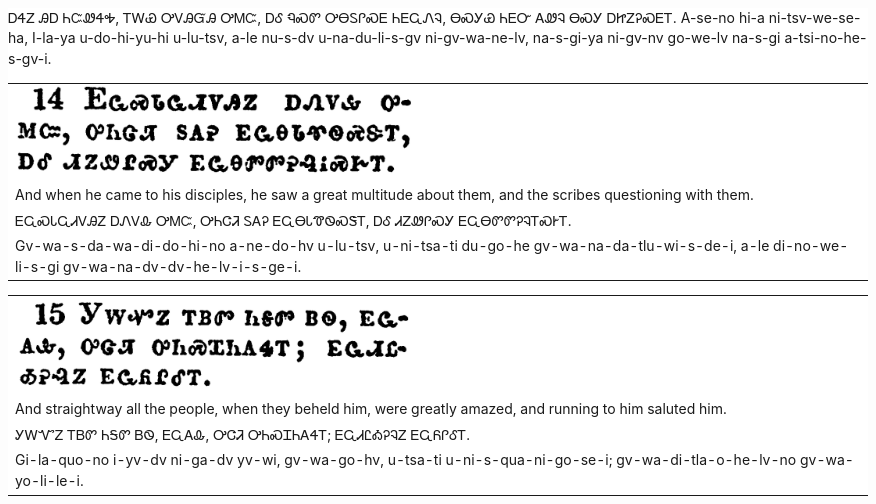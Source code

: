 <tr class="odd">
<td>ᎠᏎᏃ ᎯᎠ ᏂᏨᏪᏎᎭ, ᎢᎳᏯ ᎤᏙᎯᏳᎯ ᎤᎷᏨ, ᎠᎴ ᏄᏍᏛ ᎤᎾᏚᎵᏍᎬ ᏂᎬᏩᏁᎸ, ᎾᏍᎩᏯ ᏂᎬᏅ ᎪᏪᎸ ᎾᏍᎩ ᎠᏥᏃᎮᏍᎬᎢ.</td>
</tr>
<tr class="even">
<td>A-se-no hi-a ni-tsv-we-se-ha, I-la-ya u-do-hi-yu-hi u-lu-tsv, a-le nu-s-dv u-na-du-li-s-gv ni-gv-wa-ne-lv, na-s-gi-ya ni-gv-nv go-we-lv na-s-gi a-tsi-no-he-s-gv-i.</td>
</tr>
</tbody>
</table>

<table>
<tbody>
<tr class="odd">
<td><a href="020914.png"><img src="020914.png" width="400" /></a></td>
</tr>
<tr class="even">
<td>And when he came to his disciples, he saw a great multitude about them, and the scribes questioning with them.</td>
</tr>
<tr class="odd">
<td>ᎬᏩᏍᏓᏩᏗᏙᎯᏃ ᎠᏁᏙᎲ ᎤᎷᏨ, ᎤᏂᏣᏘ ᏚᎪᎮ ᎬᏩᎾᏓᏡᏫᏍᏕᎢ, ᎠᎴ ᏗᏃᏪᎵᏍᎩ ᎬᏩᎾᏛᏛᎮᎸᎢᏍᎨᎢ.</td>
</tr>
<tr class="even">
<td>Gv-wa-s-da-wa-di-do-hi-no a-ne-do-hv u-lu-tsv, u-ni-tsa-ti du-go-he gv-wa-na-da-tlu-wi-s-de-i, a-le di-no-we-li-s-gi gv-wa-na-dv-dv-he-lv-i-s-ge-i.</td>
</tr>
</tbody>
</table>

<table>
<tbody>
<tr class="odd">
<td><a href="020915.png"><img src="020915.png" width="400" /></a></td>
</tr>
<tr class="even">
<td>And straightway all the people, when they beheld him, were greatly amazed, and running to him saluted him.</td>
</tr>
<tr class="odd">
<td>ᎩᎳᏉᏃ ᎢᏴᏛ ᏂᎦᏛ ᏴᏫ, ᎬᏩᎪᎲ, ᎤᏣᏘ ᎤᏂᏍᏆᏂᎪᏎᎢ; ᎬᏩᏗᏝᎣᎮᎸᏃ ᎬᏩᏲᎵᎴᎢ.</td>
</tr>
<tr class="even">
<td>Gi-la-quo-no i-yv-dv ni-ga-dv yv-wi, gv-wa-go-hv, u-tsa-ti u-ni-s-qua-ni-go-se-i; gv-wa-di-tla-o-he-lv-no gv-wa-yo-li-le-i.</td>